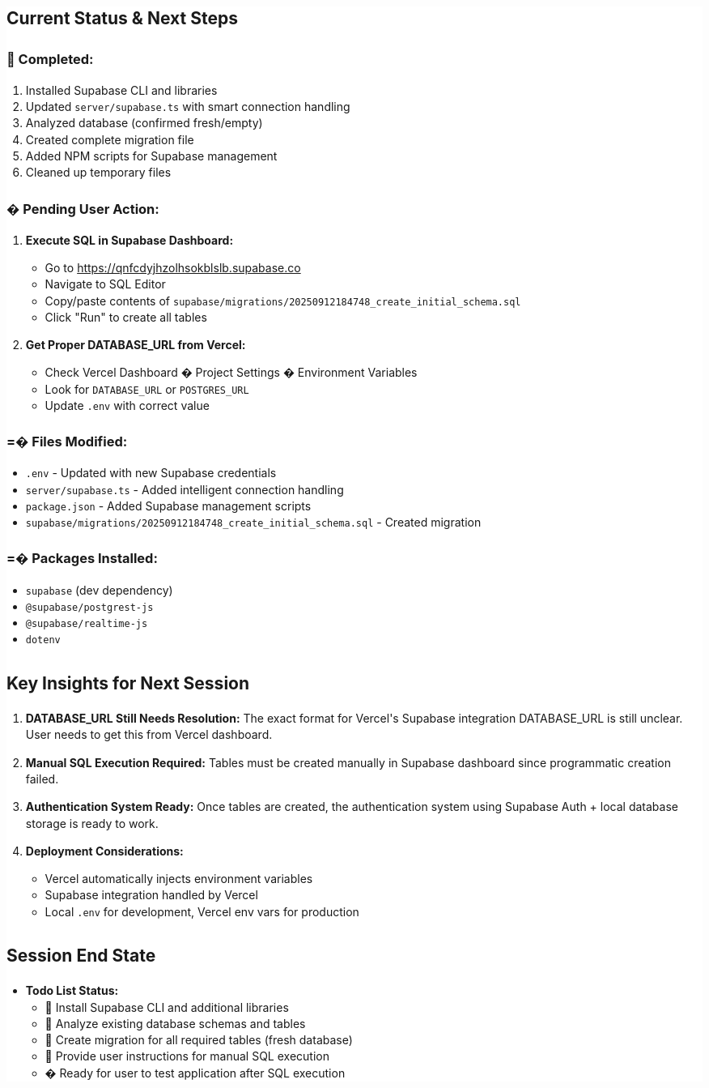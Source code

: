 ## Current Status & Next Steps

###  Completed:
1. Installed Supabase CLI and libraries
2. Updated `server/supabase.ts` with smart connection handling
3. Analyzed database (confirmed fresh/empty)
4. Created complete migration file
5. Added NPM scripts for Supabase management
6. Cleaned up temporary files

### � Pending User Action:
1. **Execute SQL in Supabase Dashboard:**
   - Go to https://qnfcdyjhzolhsokblslb.supabase.co
   - Navigate to SQL Editor
   - Copy/paste contents of `supabase/migrations/20250912184748_create_initial_schema.sql`
   - Click "Run" to create all tables

2. **Get Proper DATABASE_URL from Vercel:**
   - Check Vercel Dashboard � Project Settings � Environment Variables
   - Look for `DATABASE_URL` or `POSTGRES_URL`
   - Update `.env` with correct value

### =� Files Modified:
- `.env` - Updated with new Supabase credentials
- `server/supabase.ts` - Added intelligent connection handling
- `package.json` - Added Supabase management scripts
- `supabase/migrations/20250912184748_create_initial_schema.sql` - Created migration

### =� Packages Installed:
- `supabase` (dev dependency)
- `@supabase/postgrest-js`
- `@supabase/realtime-js`
- `dotenv`

## Key Insights for Next Session

1. **DATABASE_URL Still Needs Resolution:** The exact format for Vercel's Supabase integration DATABASE_URL is still unclear. User needs to get this from Vercel dashboard.

2. **Manual SQL Execution Required:** Tables must be created manually in Supabase dashboard since programmatic creation failed.

3. **Authentication System Ready:** Once tables are created, the authentication system using Supabase Auth + local database storage is ready to work.

4. **Deployment Considerations:** 
   - Vercel automatically injects environment variables
   - Supabase integration handled by Vercel
   - Local `.env` for development, Vercel env vars for production

## Session End State
- **Todo List Status:**
  -  Install Supabase CLI and additional libraries
  -  Analyze existing database schemas and tables
  -  Create migration for all required tables (fresh database)
  -  Provide user instructions for manual SQL execution
  - � Ready for user to test application after SQL execution
